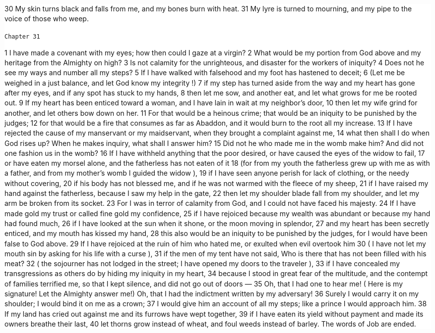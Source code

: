 30	My skin turns black and falls from me, and my bones burn with heat.
31	My lyre is turned to mourning, and my pipe to the voice of those who weep.

	Chapter 31

1	I have made a covenant with my eyes; how then could I gaze at a virgin?
2	What would be my portion from God above and my heritage from the Almighty on high?
3	Is not calamity for the unrighteous, and disaster for the workers of iniquity?
4	Does not he see my ways and number all my steps?
5	If I have walked with falsehood and my foot has hastened to deceit;
6	(Let me be weighed in a just balance, and let God know my integrity !)
7	if my step has turned aside from the way and my heart has gone after my eyes, and if any spot has stuck to my hands,
8	then let me sow, and another eat, and let what grows for me be rooted out.
9	If my heart has been enticed toward a woman, and I have lain in wait at my neighbor’s door,
10	then let my wife grind for another, and let others bow down on her.
11	For that would be a heinous crime; that would be an iniquity to be punished by the judges;
12	for that would be a fire that consumes as far as Abaddon, and it would burn to the root all my increase.
13	If I have rejected the cause of my manservant or my maidservant, when they brought a complaint against me,
14	what then shall I do when God rises up? When he makes inquiry, what shall I answer him?
15	Did not he who made me in the womb make him? And did not one fashion us in the womb?
16	If I have withheld anything that the poor desired, or have caused the eyes of the widow to fail,
17	or have eaten my morsel alone, and the fatherless has not eaten of it
18	(for from my youth the fatherless grew up with me as with a father, and from my mother’s womb I guided the widow ),
19	if I have seen anyone perish for lack of clothing, or the needy without covering,
20	if his body has not blessed me, and if he was not warmed with the fleece of my sheep,
21	if I have raised my hand against the fatherless, because I saw my help in the gate,
22	then let my shoulder blade fall from my shoulder, and let my arm be broken from its socket.
23	For I was in terror of calamity from God, and I could not have faced his majesty.
24	If I have made gold my trust or called fine gold my confidence,
25	if I have rejoiced because my wealth was abundant or because my hand had found much,
26	if I have looked at the sun when it shone, or the moon moving in splendor,
27	and my heart has been secretly enticed, and my mouth has kissed my hand,
28	this also would be an iniquity to be punished by the judges, for I would have been false to God above.
29	If I have rejoiced at the ruin of him who hated me, or exulted when evil overtook him
30	( I have not let my mouth sin by asking for his life with a curse ),
31	if the men of my tent have not said, Who is there that has not been filled with his meat?
32	( the sojourner has not lodged in the street; I have opened my doors to the traveler ),
33	if I have concealed my transgressions as others do by hiding my iniquity in my heart,
34	because I stood in great fear of the multitude, and the contempt of families terrified me, so that I kept silence, and did not go out of doors —
35	Oh, that I had one to hear me! ( Here is my signature! Let the Almighty answer me!) Oh, that I had the indictment written by my adversary!
36	Surely I would carry it on my shoulder; I would bind it on me as a crown;
37	I would give him an account of all my steps; like a prince I would approach him.
38	If my land has cried out against me and its furrows have wept together,
39	if I have eaten its yield without payment and made its owners breathe their last,
40	let thorns grow instead of wheat, and foul weeds instead of barley. The words of Job are ended.
